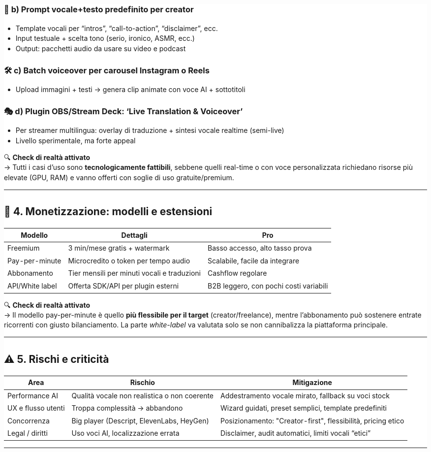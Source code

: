### 🧠 **b) Prompt vocale+testo predefinito per creator**
- Template vocali per “intros”, “call-to-action”, “disclaimer”, ecc.
- Input testuale + scelta tono (serio, ironico, ASMR, ecc.)
- Output: pacchetti audio da usare su video e podcast

### 🛠️ **c) Batch voiceover per carousel Instagram o Reels**
- Upload immagini + testi → genera clip animate con voce AI + sottotitoli

### 🎭 **d) Plugin OBS/Stream Deck: ‘Live Translation & Voiceover’**
- Per streamer multilingua: overlay di traduzione + sintesi vocale realtime (semi-live)
- Livello sperimentale, ma forte appeal

🔍 **Check di realtà attivato**  
→ Tutti i casi d’uso sono **tecnologicamente fattibili**, sebbene quelli real-time o con voce personalizzata richiedano risorse più elevate (GPU, RAM) e vanno offerti con soglie di uso gratuite/premium.

---

## 💸 **4. Monetizzazione: modelli e estensioni**

| Modello | Dettagli | Pro |
|--------|----------|-----|
| Freemium | 3 min/mese gratis + watermark | Basso accesso, alto tasso prova |
| Pay-per-minute | Microcredito o token per tempo audio | Scalabile, facile da integrare |
| Abbonamento | Tier mensili per minuti vocali e traduzioni | Cashflow regolare |
| API/White label | Offerta SDK/API per plugin esterni | B2B leggero, con pochi costi variabili |

🔍 **Check di realtà attivato**  
→ Il modello pay-per-minute è quello **più flessibile per il target** (creator/freelance), mentre l’abbonamento può sostenere entrate ricorrenti con giusto bilanciamento. La parte *white-label* va valutata solo se non cannibalizza la piattaforma principale.

---

## ⚠️ **5. Rischi e criticità**

| Area | Rischio | Mitigazione |
|------|--------|-------------|
| Performance AI | Qualità vocale non realistica o non coerente | Addestramento vocale mirato, fallback su voci stock |
| UX e flusso utenti | Troppa complessità → abbandono | Wizard guidati, preset semplici, template predefiniti |
| Concorrenza | Big player (Descript, ElevenLabs, HeyGen) | Posizionamento: "Creator-first", flessibilità, pricing etico |
| Legal / diritti | Uso voci AI, localizzazione errata | Disclaimer, audit automatici, limiti vocali “etici” |

---